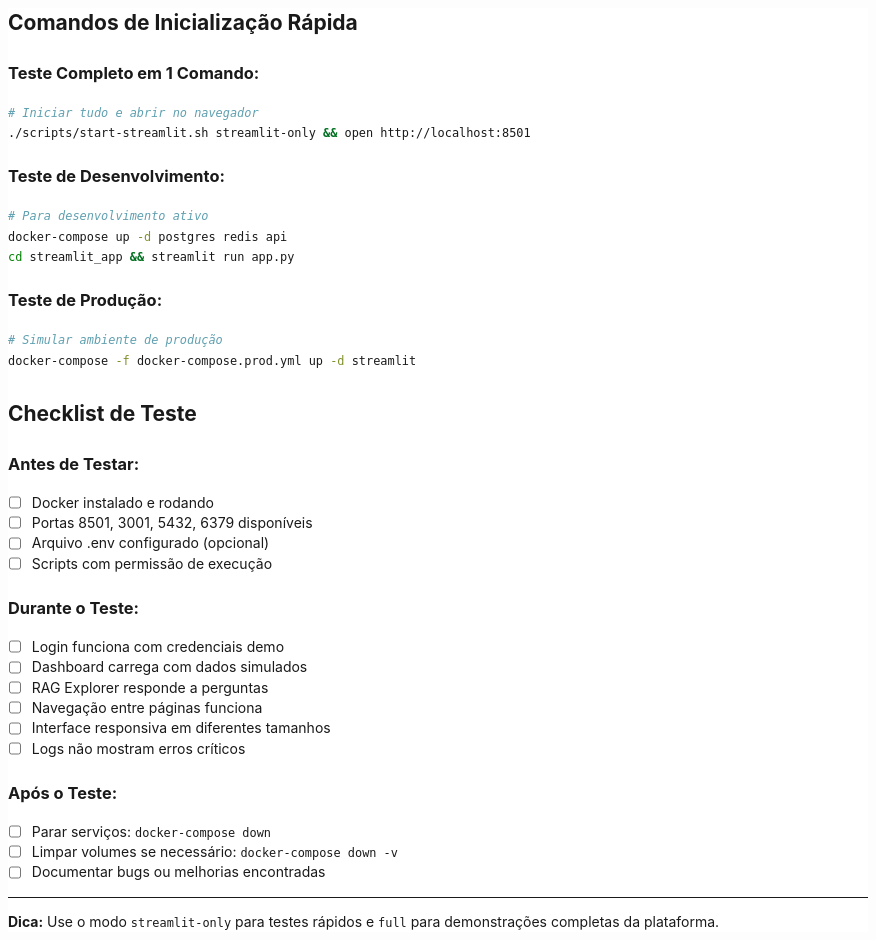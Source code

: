 ## **Comandos de Inicialização Rápida**

### **Teste Completo em 1 Comando:**
```bash
# Iniciar tudo e abrir no navegador
./scripts/start-streamlit.sh streamlit-only && open http://localhost:8501
```

### **Teste de Desenvolvimento:**
```bash
# Para desenvolvimento ativo
docker-compose up -d postgres redis api
cd streamlit_app && streamlit run app.py
```

### **Teste de Produção:**
```bash
# Simular ambiente de produção
docker-compose -f docker-compose.prod.yml up -d streamlit
```

## **Checklist de Teste**

### **Antes de Testar:**
- [ ] Docker instalado e rodando
- [ ] Portas 8501, 3001, 5432, 6379 disponíveis
- [ ] Arquivo .env configurado (opcional)
- [ ] Scripts com permissão de execução

### **Durante o Teste:**
- [ ] Login funciona com credenciais demo
- [ ] Dashboard carrega com dados simulados
- [ ] RAG Explorer responde a perguntas
- [ ] Navegação entre páginas funciona
- [ ] Interface responsiva em diferentes tamanhos
- [ ] Logs não mostram erros críticos

### **Após o Teste:**
- [ ] Parar serviços: `docker-compose down`
- [ ] Limpar volumes se necessário: `docker-compose down -v`
- [ ] Documentar bugs ou melhorias encontradas

---

**Dica:** Use o modo `streamlit-only` para testes rápidos e `full` para demonstrações completas da plataforma.
